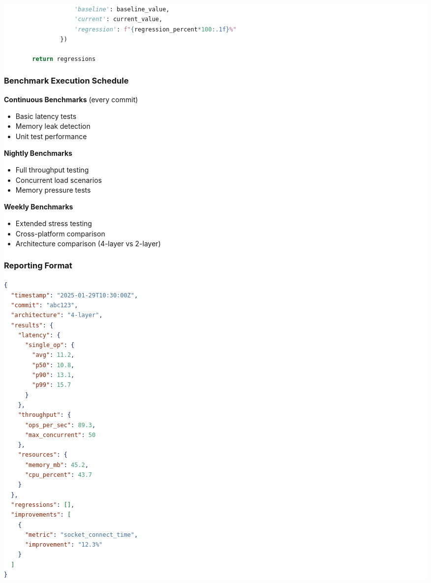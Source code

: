 ```python
                    'baseline': baseline_value,
                    'current': current_value,
                    'regression': f"{regression_percent*100:.1f}%"
                })
        
        return regressions
```

### Benchmark Execution Schedule

**Continuous Benchmarks** (every commit)
- Basic latency tests
- Memory leak detection
- Unit test performance

**Nightly Benchmarks**
- Full throughput testing
- Concurrent load scenarios
- Memory pressure tests

**Weekly Benchmarks**
- Extended stress testing
- Cross-platform comparison
- Architecture comparison (4-layer vs 2-layer)

### Reporting Format

```json
{
  "timestamp": "2025-01-29T10:30:00Z",
  "commit": "abc123",
  "architecture": "4-layer",
  "results": {
    "latency": {
      "single_op": {
        "avg": 11.2,
        "p50": 10.8,
        "p90": 13.1,
        "p99": 15.7
      }
    },
    "throughput": {
      "ops_per_sec": 89.3,
      "max_concurrent": 50
    },
    "resources": {
      "memory_mb": 45.2,
      "cpu_percent": 43.7
    }
  },
  "regressions": [],
  "improvements": [
    {
      "metric": "socket_connect_time",
      "improvement": "12.3%"
    }
  ]
}
```
